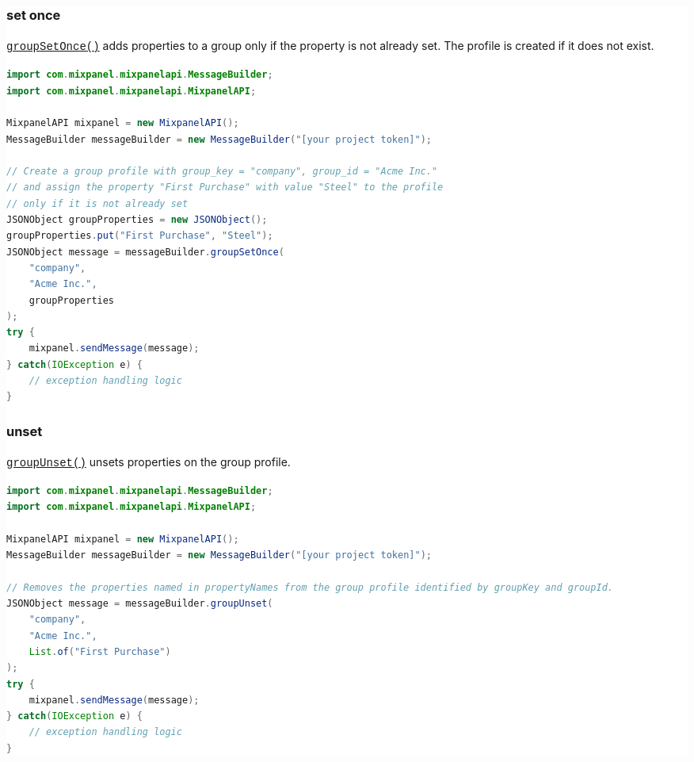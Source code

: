 ### set once
<a style="font-family: courier" href="http://mixpanel.github.io/mixpanel-java/">groupSetOnce()</a> adds properties to a group only if the property is not already set. The profile is created if it does not exist.

```java
import com.mixpanel.mixpanelapi.MessageBuilder;
import com.mixpanel.mixpanelapi.MixpanelAPI;
 
MixpanelAPI mixpanel = new MixpanelAPI();
MessageBuilder messageBuilder = new MessageBuilder("[your project token]");
 
// Create a group profile with group_key = "company", group_id = "Acme Inc."
// and assign the property "First Purchase" with value "Steel" to the profile
// only if it is not already set
JSONObject groupProperties = new JSONObject();
groupProperties.put("First Purchase", "Steel");
JSONObject message = messageBuilder.groupSetOnce(
    "company",
    "Acme Inc.",
    groupProperties
);
try {
    mixpanel.sendMessage(message);
} catch(IOException e) {
    // exception handling logic
}
```

### unset
<a style="font-family: courier" href="http://mixpanel.github.io/mixpanel-java/">groupUnset()</a> unsets properties on the group profile.

```java
import com.mixpanel.mixpanelapi.MessageBuilder;
import com.mixpanel.mixpanelapi.MixpanelAPI;
 
MixpanelAPI mixpanel = new MixpanelAPI();
MessageBuilder messageBuilder = new MessageBuilder("[your project token]");

// Removes the properties named in propertyNames from the group profile identified by groupKey and groupId.
JSONObject message = messageBuilder.groupUnset(
    "company",
    "Acme Inc.",
    List.of("First Purchase")
);
try {
    mixpanel.sendMessage(message);
} catch(IOException e) {
    // exception handling logic
}
```
